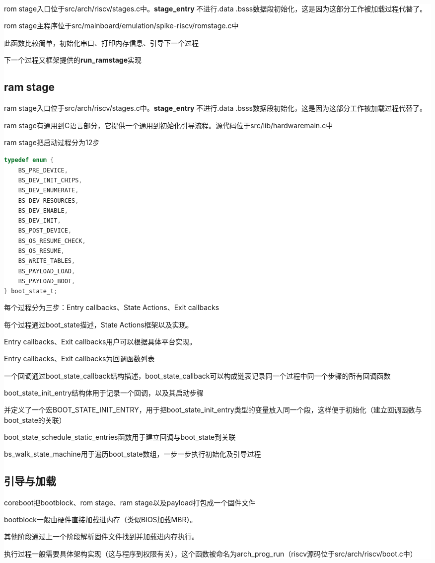 rom stage入口位于src/arch/riscv/stages.c中。**stage_entry** 不进行.data .bsss数据段初始化，这是因为这部分工作被加载过程代替了。

rom stage主程序位于src/mainboard/emulation/spike-riscv/romstage.c中

此函数比较简单，初始化串口、打印内存信息、引导下一个过程

下一个过程又框架提供的**run_ramstage**实现

## ram stage

ram stage入口位于src/arch/riscv/stages.c中。**stage_entry** 不进行.data .bsss数据段初始化，这是因为这部分工作被加载过程代替了。

ram stage有通用到C语言部分，它提供一个通用到初始化引导流程。源代码位于src/lib/hardwaremain.c中

ram stage把启动过程分为12步
```c
typedef enum {
	BS_PRE_DEVICE,
	BS_DEV_INIT_CHIPS,
	BS_DEV_ENUMERATE,
	BS_DEV_RESOURCES,
	BS_DEV_ENABLE,
	BS_DEV_INIT,
	BS_POST_DEVICE,
	BS_OS_RESUME_CHECK,
	BS_OS_RESUME,
	BS_WRITE_TABLES,
	BS_PAYLOAD_LOAD,
	BS_PAYLOAD_BOOT,
} boot_state_t;
```

每个过程分为三步：Entry callbacks、State Actions、Exit callbacks

每个过程通过boot_state描述，State Actions框架以及实现。

Entry callbacks、Exit callbacks用户可以根据具体平台实现。

Entry callbacks、Exit callbacks为回调函数列表

一个回调通过boot_state_callback结构描述，boot_state_callback可以构成链表记录同一个过程中同一个步骤的所有回调函数

boot_state_init_entry结构体用于记录一个回调，以及其启动步骤

并定义了一个宏BOOT_STATE_INIT_ENTRY，用于把boot_state_init_entry类型的变量放入同一个段，这样便于初始化（建立回调函数与boot_state的关联）

boot_state_schedule_static_entries函数用于建立回调与boot_state到关联

bs_walk_state_machine用于遍历boot_state数组，一步一步执行初始化及引导过程

## 引导与加载

coreboot把bootblock、rom stage、ram stage以及payload打包成一个固件文件

bootblock一般由硬件直接加载进内存（类似BIOS加载MBR）。

其他阶段通过上一个阶段解析固件文件找到并加载进内存执行。

执行过程一般需要具体架构实现（这与程序到权限有关），这个函数被命名为arch_prog_run（riscv源码位于src/arch/riscv/boot.c中）
